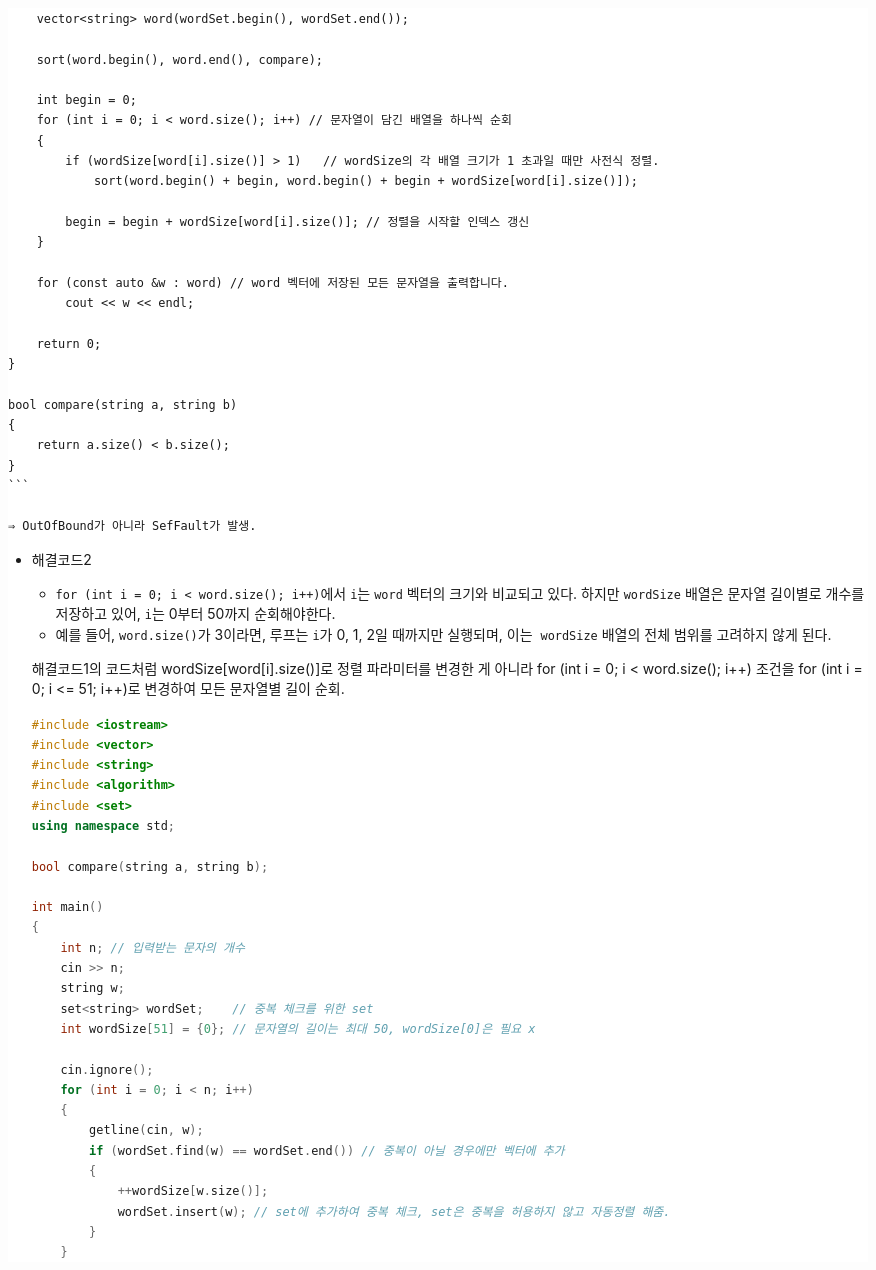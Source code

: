         vector<string> word(wordSet.begin(), wordSet.end());
    
        sort(word.begin(), word.end(), compare);
    
        int begin = 0;
        for (int i = 0; i < word.size(); i++) // 문자열이 담긴 배열을 하나씩 순회
        {
            if (wordSize[word[i].size()] > 1)   // wordSize의 각 배열 크기가 1 초과일 때만 사전식 정렬.
                sort(word.begin() + begin, word.begin() + begin + wordSize[word[i].size()]);
    
            begin = begin + wordSize[word[i].size()]; // 정렬을 시작할 인덱스 갱신
        }
    
        for (const auto &w : word) // word 벡터에 저장된 모든 문자열을 출력합니다.
            cout << w << endl;
    
        return 0;
    }
    
    bool compare(string a, string b)
    {
        return a.size() < b.size();
    }
    ```
    
    ⇒ OutOfBound가 아니라 SefFault가 발생.
    
- 해결코드2
    - `for (int i = 0; i < word.size(); i++)`에서 `i`는 `word` 벡터의 크기와 비교되고 있다. 하지만 `wordSize` 배열은 문자열 길이별로 개수를 저장하고 있어, `i`는 0부터 50까지 순회해야한다.
    - 예를 들어, `word.size()`가 3이라면, 루프는 `i`가 0, 1, 2일 때까지만 실행되며, 이는  `wordSize` 배열의 전체 범위를 고려하지 않게 된다.
    
    해결코드1의 코드처럼 wordSize[word[i].size()]로 정렬 파라미터를 변경한 게 아니라 for (int i = 0; i < word.size(); i++) 조건을 for (int i = 0; i <= 51; i++)로 변경하여 모든 문자열별 길이 순회.
    
    ```cpp
    #include <iostream>
    #include <vector>
    #include <string>
    #include <algorithm>
    #include <set>
    using namespace std;
    
    bool compare(string a, string b);
    
    int main()
    {
        int n; // 입력받는 문자의 개수
        cin >> n;
        string w;
        set<string> wordSet;    // 중복 체크를 위한 set
        int wordSize[51] = {0}; // 문자열의 길이는 최대 50, wordSize[0]은 필요 x
    
        cin.ignore();
        for (int i = 0; i < n; i++)
        {
            getline(cin, w);
            if (wordSet.find(w) == wordSet.end()) // 중복이 아닐 경우에만 벡터에 추가
            {
                ++wordSize[w.size()];
                wordSet.insert(w); // set에 추가하여 중복 체크, set은 중복을 허용하지 않고 자동정렬 해줌.
            }
        }
    